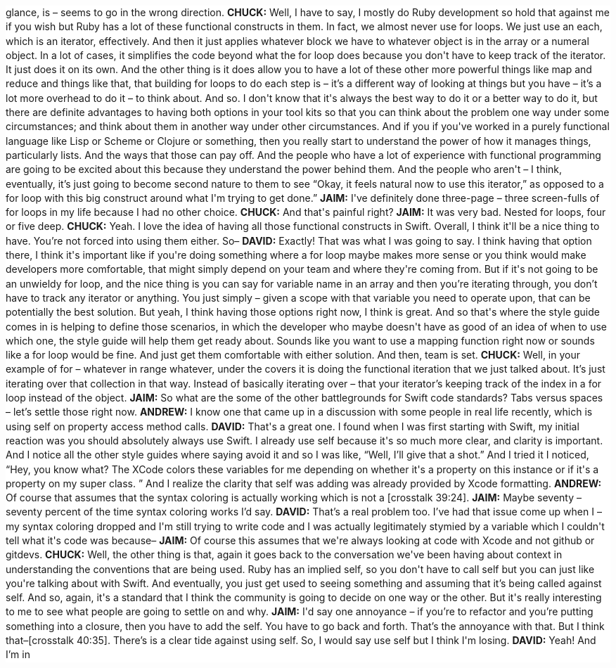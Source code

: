 glance, is – seems to go in the wrong direction. **CHUCK:** Well, I have to say, I mostly do Ruby development so hold that against me if you wish but Ruby has a lot of these functional constructs in them. In fact, we almost never use for loops. We just use an each, which is an iterator, effectively. And then it just applies whatever block we have to whatever object is in the array or a numeral object. In a lot of cases, it simplifies the code beyond what the for loop does because you don't have to keep track of the iterator. It just does it on its own. And the other thing is it does allow you to have a lot of these other more powerful things like map and reduce and things like that, that building for loops to do each step is – it’s a different way of looking at things but you have – it’s a lot more overhead to do it – to think about. And so. I don't know that it's always the best way to do it or a better way to do it, but there are definite advantages to having both options in your tool kits so that you can think about the problem one way under some circumstances; and think about them in another way under other circumstances. And if you if you've worked in a purely functional language like Lisp or Scheme or Clojure or something, then you really start to understand the power of how it manages things, particularly lists. And the ways that those can pay off. And the people who have a lot of experience with functional programming are going to be excited about this because they understand the power behind them. And the people who aren't – I think, eventually, it’s just going to become second nature to them to see “Okay, it feels natural now to use this iterator,” as opposed to a for loop with this big construct around what I'm trying to get done.” **JAIM:** I've definitely done three-page – three screen-fulls of for loops in my life because I had no other choice. **CHUCK:** And that's painful right? **JAIM:** It was very bad. Nested for loops, four or five deep. **CHUCK:** Yeah. I love the idea of having all those functional constructs in Swift. Overall, I think it'll be a nice thing to have. You’re not forced into using them either. So– **DAVID:** Exactly! That was what I was going to say. I think having that option there, I think it's important like if you're doing something where a for loop maybe makes more sense or you think would make developers more comfortable, that might simply depend on your team and where they're coming from. But if it's not going to be an unwieldy for loop, and the nice thing is you can say for variable name in an array and then you’re iterating through, you don’t have to track any iterator or anything. You just simply – given a scope with that variable you need to operate upon, that can be potentially the best solution. But yeah, I think having those options right now, I think is great. And so that's where the style guide comes in is helping to define those scenarios, in which the developer who maybe doesn't have as good of an idea of when to use which one, the style guide will help them get ready about. Sounds like you want to use a mapping function right now or sounds like a for loop would be fine. And just get them comfortable with either solution. And then, team is set. **CHUCK:** Well, in your example of for – whatever in range whatever, under the covers it is doing the functional iteration that we just talked about. It’s just iterating over that collection in that way. Instead of basically iterating over – that your iterator’s keeping track of the index in a for loop instead of the object. **JAIM:** So what are the some of the other battlegrounds for Swift code standards? Tabs versus spaces – let’s settle those right now. **ANDREW:** I know one that came up in a discussion with some people in real life recently, which is using self on property access method calls. **DAVID:** That's a great one. I found when I was first starting with Swift, my initial reaction was you should absolutely always use Swift. I already use self because it's so much more clear, and clarity is important. And I notice all the other style guides where saying avoid it and so I was like, “Well, I’ll give that a shot.” And I tried it I noticed, “Hey, you know what? The XCode colors these variables for me depending on whether it's a property on this instance or if it's a property on my super class. ” And I realize the clarity that self was adding was already provided by Xcode formatting. **ANDREW:** Of course that assumes that the syntax coloring is actually working which is not a [crosstalk 39:24]. **JAIM:** Maybe seventy – seventy percent of the time syntax coloring works I’d say. **DAVID:** That’s a real problem too. I’ve had that issue come up when I – my syntax coloring dropped and I'm still trying to write code and I was actually legitimately stymied by a variable which I couldn't tell what it's code was because– **JAIM:** Of course this assumes that we're always looking at code with Xcode and not github or gitdevs. **CHUCK:** Well, the other thing is that, again it goes back to the conversation we've been having about context in understanding the conventions that are being used. Ruby has an implied self, so you don't have to call self but you can just like you're talking about with Swift. And eventually, you just get used to seeing something and assuming that it’s being called against self. And so, again, it's a standard that I think the community is going to decide on one way or the other. But it's really interesting to me to see what people are going to settle on and why. **JAIM:** I'd say one annoyance – if you’re to refactor and you’re putting something into a closure, then you have to add the self. You have to go back and forth. That’s the annoyance with that. But I think that–[crosstalk 40:35]. There’s is a clear tide against using self. So, I would say use self but I think I'm losing. **DAVID:** Yeah! And I’m in